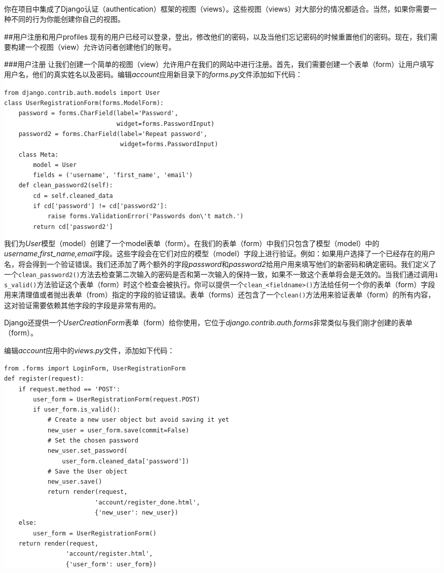 你在项目中集成了Django认证（authentication）框架的视图（views）。这些视图（views）对大部分的情况都适合。当然，如果你需要一种不同的行为你能创建你自己的视图。

##用户注册和用户profiles
现有的用户已经可以登录，登出，修改他们的密码，以及当他们忘记密码的时候重置他们的密码。现在，我们需要构建一个视图（view）允许访问者创建他们的账号。

###用户注册
让我们创建一个简单的视图（view）允许用户在我们的网站中进行注册。首先，我们需要创建一个表单（form）让用户填写用户名，他们的真实姓名以及密码。编辑*account*应用新目录下的*forms.py*文件添加如下代码：

    from django.contrib.auth.models import User
    class UserRegistrationForm(forms.ModelForm):
        password = forms.CharField(label='Password',
                                   widget=forms.PasswordInput)
        password2 = forms.CharField(label='Repeat password',
                                    widget=forms.PasswordInput)
        class Meta:
            model = User
            fields = ('username', 'first_name', 'email')
        def clean_password2(self):
            cd = self.cleaned_data
            if cd['password'] != cd['password2']:
                raise forms.ValidationError('Passwords don\'t match.')
            return cd['password2']
            
我们为*User*模型（model）创建了一个model表单（form）。在我们的表单（form）中我们只包含了模型（model）中的*username,first_name,email*字段。这些字段会在它们对应的模型（model）字段上进行验证。例如：如果用户选择了一个已经存在的用户名，将会得到一个验证错误。我们还添加了两个额外的字段*password*和*password2*给用户用来填写他们的新密码和确定密码。我们定义了一个`clean_password2()`方法去检查第二次输入的密码是否和第一次输入的保持一致，如果不一致这个表单将会是无效的。当我们通过调用`is_valid()`方法验证这个表单（form）时这个检查会被执行。你可以提供一个`clean_<fieldname>()`方法给任何一个你的表单（form）字段用来清理值或者抛出表单（from）指定的字段的验证错误。表单（forms）还包含了一个`clean()`方法用来验证表单（form）的所有内容，这对验证需要依赖其他字段的字段是非常有用的。

Django还提供一个*UserCreationForm*表单（form）给你使用，它位于*django.contrib.auth.forms*非常类似与我们刚才创建的表单（form）。

编辑*account*应用中的*views.py*文件，添加如下代码：

    from .forms import LoginForm, UserRegistrationForm
    def register(request):
        if request.method == 'POST':
            user_form = UserRegistrationForm(request.POST)
            if user_form.is_valid():
                # Create a new user object but avoid saving it yet
                new_user = user_form.save(commit=False)
                # Set the chosen password
                new_user.set_password(
                    user_form.cleaned_data['password'])
                # Save the User object
                new_user.save()
                return render(request,
                             'account/register_done.html',
                             {'new_user': new_user})
        else:
            user_form = UserRegistrationForm()
        return render(request,
                     'account/register.html',
                     {'user_form': user_form})
